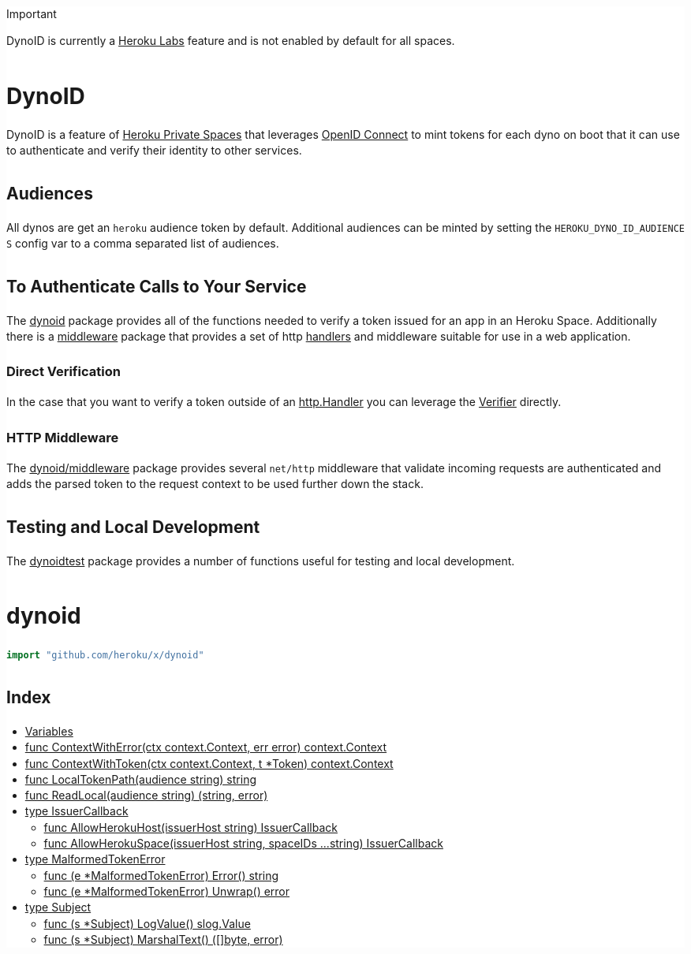 > [!IMPORTANT]
> DynoID is currently a [Heroku Labs][labs] feature and is not enabled by default for all spaces.

# DynoID

DynoID is a feature of [Heroku Private Spaces][spaces] that leverages [OpenID Connect][oidc] to mint tokens for each dyno on boot that it can use to authenticate and verify their identity to other services.

## Audiences

All dynos are get an `heroku` audience token by default. Additional audiences can be minted by setting the `HEROKU_DYNO_ID_AUDIENCES` config var to a comma separated list of audiences.

## To Authenticate Calls to Your Service

The [dynoid](<#dynoid>) package provides all of the functions needed to verify a token issued for an app in an Heroku Space. Additionally there is a [middleware](<#middleware>) package that provides a set of http [handlers][handler] and middleware suitable for use in a web application.

### Direct Verification

In the case that you want to verify a token outside of an [http.Handler][handler] you can leverage the [Verifier](<#Verifier>) directly.

### HTTP Middleware

The [dynoid/middleware](<#middleware>) package provides several `net/http` middleware that validate incoming requests are authenticated and adds the parsed token to the request context to be used further down the stack.

## Testing and Local Development

The [dynoidtest](<#dynoidtest>) package provides a number of functions useful for testing and local development.

[spaces]: https://devcenter.heroku.com/articles/private-spaces
[oidc]: https://openid.net/developers/how-connect-works/
[labs]: https://devcenter.heroku.com/categories/labs
[handler]: https://pkg.go.dev/net/http#Handler





# dynoid

```go
import "github.com/heroku/x/dynoid"
```

## Index

- [Variables](<#variables>)
- [func ContextWithError\(ctx context.Context, err error\) context.Context](<#ContextWithError>)
- [func ContextWithToken\(ctx context.Context, t \*Token\) context.Context](<#ContextWithToken>)
- [func LocalTokenPath\(audience string\) string](<#LocalTokenPath>)
- [func ReadLocal\(audience string\) \(string, error\)](<#ReadLocal>)
- [type IssuerCallback](<#IssuerCallback>)
  - [func AllowHerokuHost\(issuerHost string\) IssuerCallback](<#AllowHerokuHost>)
  - [func AllowHerokuSpace\(issuerHost string, spaceIDs ...string\) IssuerCallback](<#AllowHerokuSpace>)
- [type MalformedTokenError](<#MalformedTokenError>)
  - [func \(e \*MalformedTokenError\) Error\(\) string](<#MalformedTokenError.Error>)
  - [func \(e \*MalformedTokenError\) Unwrap\(\) error](<#MalformedTokenError.Unwrap>)
- [type Subject](<#Subject>)
  - [func \(s \*Subject\) LogValue\(\) slog.Value](<#Subject.LogValue>)
  - [func \(s \*Subject\) MarshalText\(\) \(\[\]byte, error\)](<#Subject.MarshalText>)